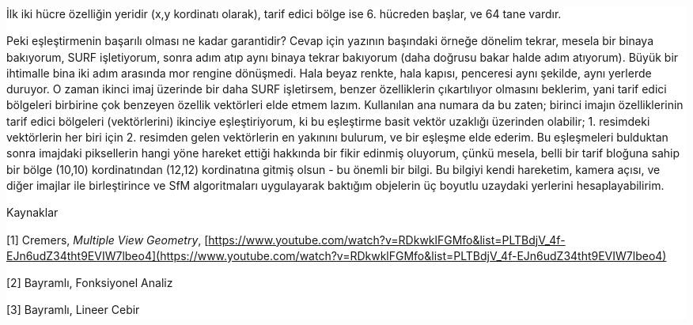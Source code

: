 İlk iki hücre özelliğin yeridir (x,y kordinatı olarak), tarif edici bölge
ise 6. hücreden başlar, ve 64 tane vardır.

Peki eşleştirmenin başarılı olması ne kadar garantidir? Cevap için yazının
başındaki örneğe dönelim tekrar, mesela bir binaya bakıyorum, SURF
işletiyorum, sonra adım atıp aynı binaya tekrar bakıyorum (daha doğrusu
bakar halde adım atıyorum). Büyük bir ihtimalle bina iki adım arasında mor
rengine dönüşmedi. Hala beyaz renkte, hala kapısı, penceresi aynı şekilde,
aynı yerlerde duruyor. O zaman ikinci imaj üzerinde bir daha SURF
işletirsem, benzer özelliklerin çıkartılıyor olmasını beklerim, yani tarif
edici bölgeleri birbirine çok benzeyen özellik vektörleri elde etmem
lazım. Kullanılan ana numara da bu zaten; birinci imajın özelliklerinin
tarif edici bölgeleri (vektörlerini) ikinciye eşleştiriyorum, ki bu
eşleştirme basit vektör uzaklığı üzerinden olabilir; 1. resimdeki
vektörlerin her biri için 2. resimden gelen vektörlerin en yakınını
bulurum, ve bir eşleşme elde ederim. Bu eşleşmeleri bulduktan sonra
imajdaki piksellerin hangi yöne hareket ettiği hakkında bir fikir edinmiş
oluyorum, çünkü mesela, belli bir tarif bloğuna sahip bir bölge (10,10)
kordinatından (12,12) kordinatına gitmiş olsun - bu önemli bir bilgi. Bu
bilgiyi kendi hareketim, kamera açısı, ve diğer imajlar ile birleştirince
ve SfM algoritmaları uygulayarak baktığım objelerin üç boyutlu uzaydaki
yerlerini hesaplayabilirim.

Kaynaklar

[1] Cremers, *Multiple View Geometry*, [https://www.youtube.com/watch?v=RDkwklFGMfo&list=PLTBdjV_4f-EJn6udZ34tht9EVIW7lbeo4](https://www.youtube.com/watch?v=RDkwklFGMfo&list=PLTBdjV_4f-EJn6udZ34tht9EVIW7lbeo4)

[2] Bayramlı, Fonksiyonel Analiz

[3] Bayramlı, Lineer Cebir




